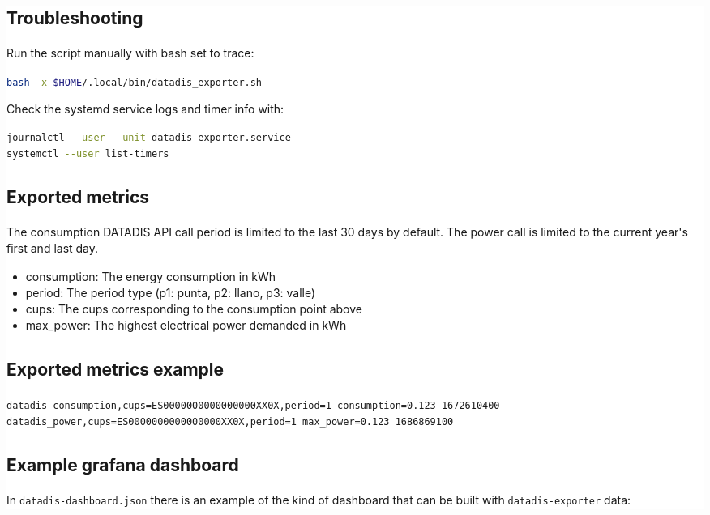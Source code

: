## Troubleshooting

Run the script manually with bash set to trace:

```bash
bash -x $HOME/.local/bin/datadis_exporter.sh
```

Check the systemd service logs and timer info with:

```bash
journalctl --user --unit datadis-exporter.service
systemctl --user list-timers
```

## Exported metrics

The consumption DATADIS API call period is limited to the last 30 days by default.
The power call is limited to the current year's first and last day.

- consumption: The energy consumption in kWh
- period: The period type (p1: punta, p2: llano, p3: valle)
- cups: The cups corresponding to the consumption point above
- max_power: The highest electrical power demanded in kWh

## Exported metrics example

```bash
datadis_consumption,cups=ES0000000000000000XX0X,period=1 consumption=0.123 1672610400
datadis_power,cups=ES0000000000000000XX0X,period=1 max_power=0.123 1686869100
```

## Example grafana dashboard

In `datadis-dashboard.json` there is an example of the kind of dashboard that can be built with `datadis-exporter` data:
